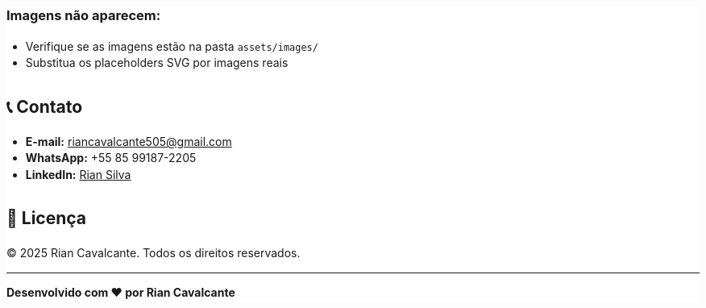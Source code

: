 ### Imagens não aparecem:
- Verifique se as imagens estão na pasta `assets/images/`
- Substitua os placeholders SVG por imagens reais

## 📞 Contato

- **E-mail:** riancavalcante505@gmail.com
- **WhatsApp:** +55 85 99187-2205
- **LinkedIn:** [Rian Silva](https://www.linkedin.com/in/rian-silva-766525196/)

## 📄 Licença

© 2025 Rian Cavalcante. Todos os direitos reservados.

---

**Desenvolvido com ❤️ por Rian Cavalcante**
